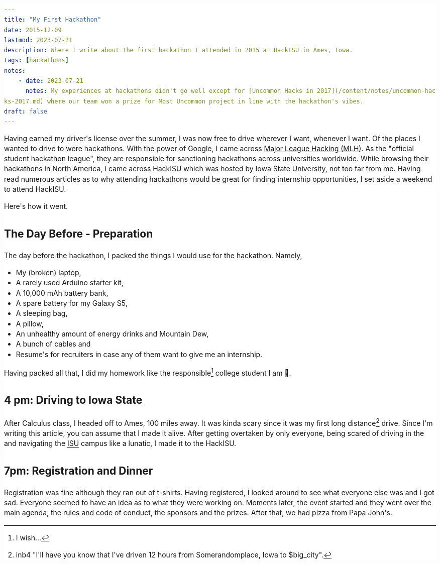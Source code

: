 ```yaml
---
title: "My First Hackathon"
date: 2015-12-09
lastmod: 2023-07-21
description: Where I write about the first hackathon I attended in 2015 at HackISU in Ames, Iowa.
tags: [hackathons]
notes:
    - date: 2023-07-21
      notes: My experiences at hackathons didn't go well except for [Uncommon Hacks in 2017](/content/notes/uncommon-hacks-2017.md) where our team won a prize for Most Uncommon project in line with the hackathon's vibes.
draft: false
---
```


Having earned my driver's license over the summer, I was now free to drive wherever I want, whenever I want. Of the places I wanted to drive to were hackathons. With the power of Google, I came across [Major League Hacking (MLH)](https://mlh.io/). As the "official student hackathon league", they are responsible for sanctioning hackathons across universities worldwide. While browsing their hackathons in North America, I came across [HackISU](https://hackisu.org/) which was hosted by Iowa State University, not too far from me. Having read numerous articles as to why attending hackathons would be great for finding internship opportunities, I set aside a weekend to attend HackISU.  

Here's how it went.

## The Day Before - Preparation
The day before the hackathon, I packed the things I would use for the hackathon. Namely,

* My (broken) laptop,
* A rarely used Arduino starter kit,
* A 10,000 mAh battery bank,
* A spare battery for my Galaxy S5,
* A sleeping bag,
* A pillow,
* An unhealthy amount of energy drinks and Mountain Dew,
* A bunch of cables and
* Resume's for recruiters in case any of them want to give me an internship.

Having packed all that, I did my homework like the responsible[^1] college student I am 🤗.

## 4 pm: Driving to Iowa State
After Calculus class, I headed off to Ames, 100 miles away. It was kinda scary since it was my first long distance[^2] drive. Since I'm writing this article, you can assume that I made it alive. After getting overtaken by only everyone, being scared of driving in the and navigating the <abbr title="Iowa State University">ISU</abbr> campus like a lunatic, I made it to the HackISU.

## 7pm: Registration and Dinner
Registration was fine although they ran out of t-shirts. Having registered, I looked around to see what everyone else was and I got sad. Everyone seemed to have an idea as to what they were working on. Moments later, the event started and they went over the main agenda, the rules and code of conduct, the sponsors and the prizes. After that, we had pizza from Papa John's.


[^1]: I wish...
[^2]: inb4 "I'll have you know that I've driven 12 hours from Somerandomplace, Iowa to $big_city".
[^3]: "Pleading the fifth" refers to the [Fifth Amendment to the United States Constitution](https://www.constituteproject.org/constitution/United_States_of_America_1992#139) which gives one the right not to testify against themselves in criminal cases. In other words, refusing to answer questions that might result in self-incrimination.
[^4]: While this post was "published" in 2015, this post was revised in 2017 where [Donald Trump became the 45<sup>th</sup> President of the United States](https://nyti.ms/2k4lSJa) after a rather...unique campaign. Part of that campaign involved Trump's idiosyncratic use of [tweets](http://www.trumptwitterarchive.com/), some of which express his feelings of [sadness](http://knowyourmeme.com/memes/donald-trump-s-sad-tweets) at some facet of American governance Basically, I didn't have any predictive meme capabilities allowing me to make a joke before it was used.
[^5]: In hindsight, using the Myo Band would have worked better than the Pebble Watch.
[^6]: More like a reminder...
[^7]: An <dfn>[oscilloscope](https://www.wikipedia.org/wiki/Oscilloscope)</dfn> is an instrument that allows you inspect electrical signals and how they change over time.
[^8]: A <dfn>[pierzo element](https://en.wikipedia.org/wiki/Piezoelectric_sensor)</dfn> is a sensor that measures pressure, acceleration, temperature and strain using the [pierzoelectric effect](https://en.wikipedia.org/wiki/Piezoelectricity).
[^9]: [Devpost](https://devpost.com) is an integral part of hackathons. It allows you create your team, submit your project and see what other people have made.
[^10]: At least they made something...
[^11]: As much as I would like this to be true, I can't help but think of this piece of wisdom from Reddit. "If everywhere you go smells like shit, check your shoes". I really need to level up my social skills.